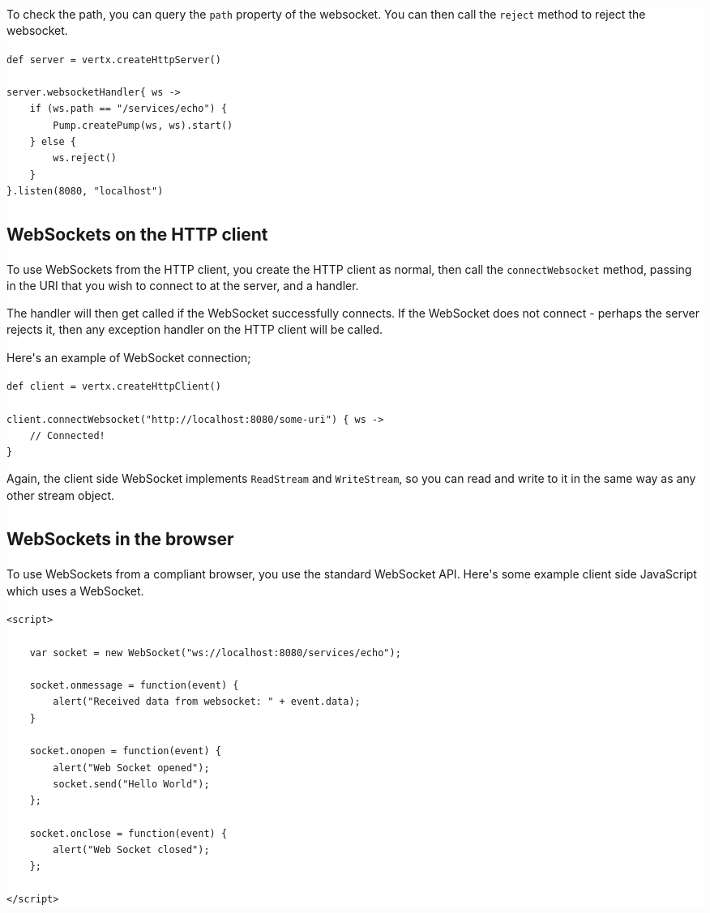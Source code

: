 To check the path, you can query the `path` property of the websocket. You can then call the `reject` method to reject the websocket.

    def server = vertx.createHttpServer()

    server.websocketHandler{ ws ->
        if (ws.path == "/services/echo") {
            Pump.createPump(ws, ws).start()
        } else {
            ws.reject()
        }        
    }.listen(8080, "localhost")


## WebSockets on the HTTP client

To use WebSockets from the HTTP client, you create the HTTP client as normal, then call the `connectWebsocket` method, passing in the URI that you wish to connect to at the server, and a handler.

The handler will then get called if the WebSocket successfully connects. If the WebSocket does not connect - perhaps the server rejects it, then any exception handler on the HTTP client will be called.

Here's an example of WebSocket connection;

    def client = vertx.createHttpClient()

    client.connectWebsocket("http://localhost:8080/some-uri") { ws ->
        // Connected!
    }

Again, the client side WebSocket implements `ReadStream` and `WriteStream`, so you can read and write to it in the same way as any other stream object.

## WebSockets in the browser

To use WebSockets from a compliant browser, you use the standard WebSocket API. Here's some example client side JavaScript which uses a WebSocket.

    <script>

        var socket = new WebSocket("ws://localhost:8080/services/echo");

        socket.onmessage = function(event) {
            alert("Received data from websocket: " + event.data);
        }

        socket.onopen = function(event) {
            alert("Web Socket opened");
            socket.send("Hello World");
        };

        socket.onclose = function(event) {
            alert("Web Socket closed");
        };

    </script>
